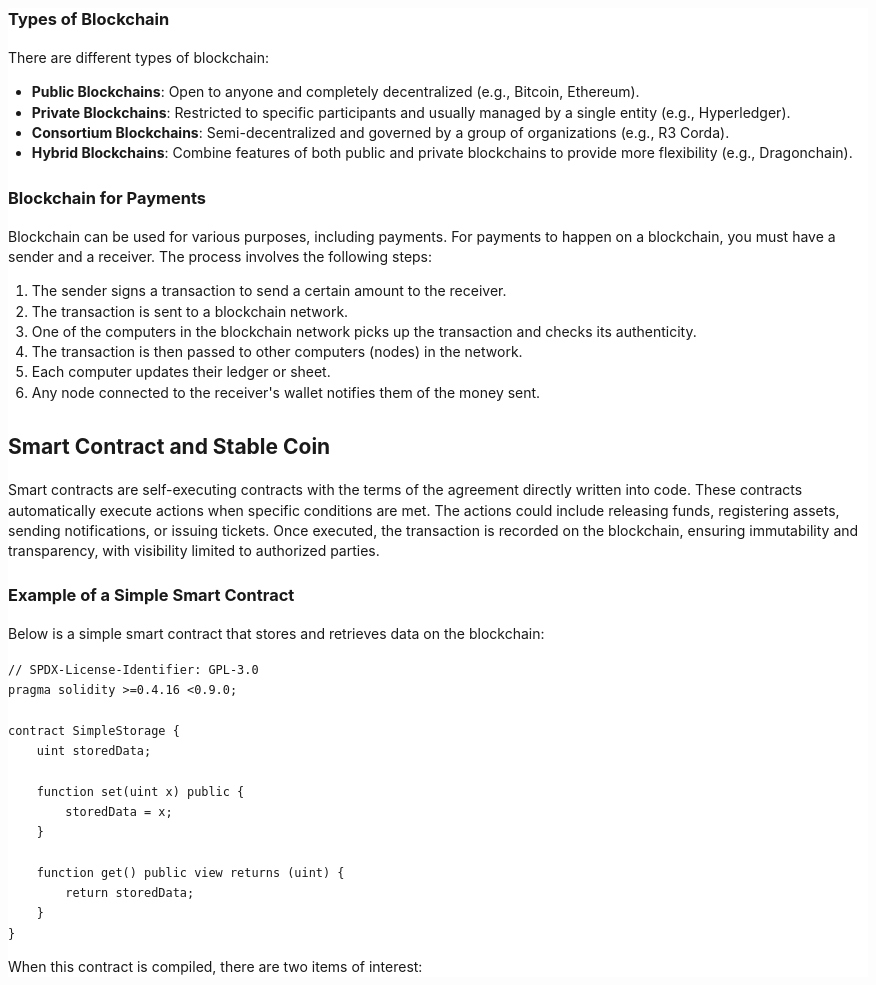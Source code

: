 ### Types of Blockchain
There are different types of blockchain:
- **Public Blockchains**: Open to anyone and completely decentralized (e.g., Bitcoin, Ethereum).
- **Private Blockchains**: Restricted to specific participants and usually managed by a single entity (e.g., Hyperledger).
- **Consortium Blockchains**: Semi-decentralized and governed by a group of organizations (e.g., R3 Corda).
- **Hybrid Blockchains**: Combine features of both public and private blockchains to provide more flexibility (e.g., Dragonchain).

### Blockchain for Payments
Blockchain can be used for various purposes, including payments. For payments to happen on a blockchain, you must have a sender and a receiver. The process involves the following steps:
1. The sender signs a transaction to send a certain amount to the receiver.
2. The transaction is sent to a blockchain network.
3. One of the computers in the blockchain network picks up the transaction and checks its authenticity.
4. The transaction is then passed to other computers (nodes) in the network.
5. Each computer updates their ledger or sheet.
6. Any node connected to the receiver's wallet notifies them of the money sent.


## Smart Contract and Stable Coin

Smart contracts are self-executing contracts with the terms of the agreement directly written into code. These contracts automatically execute actions when specific conditions are met. The actions could include releasing funds, registering assets, sending notifications, or issuing tickets. Once executed, the transaction is recorded on the blockchain, ensuring immutability and transparency, with visibility limited to authorized parties.

### Example of a Simple Smart Contract

Below is a simple smart contract that stores and retrieves data on the blockchain:

```solidity
// SPDX-License-Identifier: GPL-3.0
pragma solidity >=0.4.16 <0.9.0;

contract SimpleStorage {
    uint storedData;

    function set(uint x) public {
        storedData = x;
    }

    function get() public view returns (uint) {
        return storedData;
    }
}
```

When this contract is compiled, there are two items of interest:
